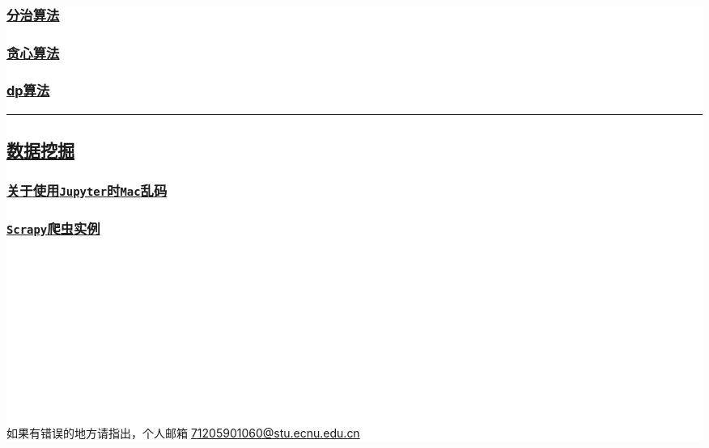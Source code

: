 ### [分治算法](./algorithm/dp算法/动态规划.md)

### [贪心算法](./algorithm/贪心算法/贪心算法.md)

### [dp算法](./algorithm/dp算法/动态规划.md)

<hr/>

## [数据挖掘](./研究生生涯/单基因病遗传数据库/数据挖掘/dataMing/)

### [关于使用`Jupyter`时`Mac`乱码](./研究生生涯/单基因病遗传数据库/数据挖掘/dataMing/关于Mac中jupyter乱码.md)

### [`Scrapy`爬虫实例](./研究生生涯/爬虫/Scrapy爬虫实例.md)


<div style="height:200px;"></div>


如果有错误的地方请指出，个人邮箱 71205901060@stu.ecnu.edu.cn

